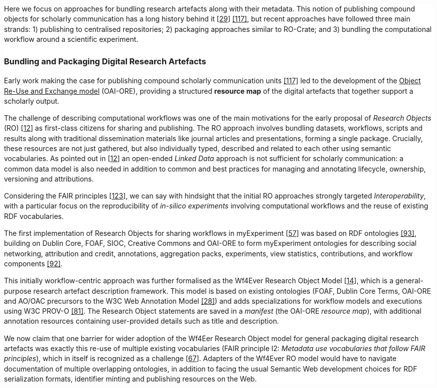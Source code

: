 Here we focus on approaches for bundling research artefacts along with their metadata. This notion of publishing compound objects for scholarly communication has a long history behind it [[29](https://doi.org/10.1190/1.1822162)] [[117]](http://icl.utk.edu/ctwatch/quarterly/articles/2007/08/interoperability-for-the-discovery-use-and-re-use-of-units-of-scholarly-communication/), but recent approaches have followed three main strands: 1) publishing to centralised repositories; 2) packaging approaches similar to RO-Crate; and 3) bundling the computational workflow around a scientific experiment.  


### Bundling and Packaging Digital Research Artefacts

Early work making the case for publishing compound scholarly communication units [[117]](http://icl.utk.edu/ctwatch/quarterly/articles/2007/08/interoperability-for-the-discovery-use-and-re-use-of-units-of-scholarly-communication/) led to the development of the [Object Re-Use and Exchange model](http://www.openarchives.org/ore/1.0/primer) (OAI-ORE), providing a structured **resource map** of the digital artefacts that together support a scholarly output. 

The challenge of describing computational workflows was one of the main motivations for the early proposal of _Research Objects_ (RO) [[12](https://www.research.manchester.ac.uk/portal/en/publications/why-linked-data-is-not-enough-for-scientists(479e591e-b295-4478-b0c7-a145c19dcd45).html)] as first-class citizens for sharing and publishing. The RO approach involves bundling datasets, workflows, scripts and results along with traditional dissemination materials like journal articles and presentations, forming a single package. Crucially, these resources are not just gathered, but also individually typed, described and related to each other using semantic vocabularies. As pointed out in [[12](https://doi.org/10.1016/j.future.2011.08.004)] an open-ended _Linked Data_ approach is not sufficient for scholarly communication: a common data model is also needed in addition to common and best practices for managing and annotating lifecycle, ownership, versioning and attributions.

Considering the FAIR principles [[123](https://doi.org/10.1038/sdata.2016.18)], we can say with hindsight that the initial RO approaches strongly targeted _Interoperability_, with a particular focus on the reproducibility of _in-silico experiments_ involving computational workflows and the reuse of existing RDF vocabularies. 

The first implementation of Research Objects for sharing workflows in myExperiment [[57](https://doi.org/10.1093/nar/gkq429)] was based on RDF ontologies [[93]](http://ceur-ws.org/Vol-523/Newman.pdf), building on Dublin Core, FOAF, SIOC, Creative Commons and OAI-ORE to form myExperiment ontologies for describing social networking, attribution and credit, annotations, aggregation packs, experiments, view statistics, contributions, and workflow components [[92]](https://web.archive.org/web/20091115080336/http%3a%2f%2frdf.myexperiment.org/ontologies).

This initially workflow-centric approach was further formalised as the Wf4Ever Research Object Model [[14](https://doi.org/10.1016/j.websem.2015.01.003)], which is a general-purpose research artefact description framework. This model is based on existing ontologies (FOAF, Dublin Core Terms, OAI-ORE and AO/OAC precursors to the W3C Web Annotation Model [[28]](https://www.w3.org/TR/2017/REC-annotation-model-20170223/)) and adds specializations for workflow models and executions using W3C PROV-O [[81]](https://www.w3.org/TR/2013/REC-prov-o-20130430/). The Research Object statements are saved in a _manifest_ (the OAI-ORE _resource map_), with additional annotation resources containing user-provided details such as title and description.

We now claim that one barrier for wider adoption of the Wf4Eer Research Object model for general packaging digital research artefacts was exactly this re-use of multiple existing vocabularies (FAIR principle I2: _Metadata use vocabularies that follow FAIR principles_), which in itself is recognized as a challenge [[67](https://doi.org/10.3233/978-1-61499-660-6-9)]. Adapters of the Wf4Ever RO model would have to navigate documentation of multiple overlapping ontologies, in addition to facing the usual Semantic Web development choices for RDF serialization formats, identifier minting and publishing resources on the Web.


[^1]: **IRI**s [[42](https://doi.org/10.17487/rfc3987)] are a generalisation of *URI*s (which include well-known http/https URLs), permitting international Unicode characters without percent encoding, commonly used on the browser address bar and in HTML5.
[^14]: Note that an RO-Crate is not required to be published on the Web, see section on [self-described](#selfdescribed).
[^15]: Some consideration is needed in processing of RO-Crates as knowledge graphs, e.g. establishing absolute IRIs for files inside a ZIP archive, detailed [in the RO-Crate specification](https://www.researchobject.org/ro-crate/1.1/appendix/relative-uris.html)
[^4]: The avid reader may spot that the RO-Crate Metadata file use the extension `.json` instead of `.jsonld`, this is to emphasise the developer expectations as a JSON format, while the file's JSON-LD nature is secondary. See [ResearchObject/ro-crate#82](https://github.com/ResearchObject/ro-crate/issues/82).
[^5]: Recommended properties for types shown in Listing 1 also include `affiliation`, `citation`, `contactPoint`, `description`, `encodingFormat`,  `funder`, `geo`, `identifier`, `keywords`, `publisher`;  these properties and corresponding contextual entities are excluded here for brevity. See [complete example](https://www.researchobject.org/2021-packaging-research-artefacts-with-ro-crate/listing1/).
[^6]: IEEE 2791-2020 do permit user extensions in the _extension domain_ by referencing additional JSON Schemas.
[^3]: The [Endings Project](https://endings.uvic.ca/) is a five-year project funded by the Social Sciences and Humanities Research Council (SSHRC) that is creating tools, principles, policies and recommendations for digital scholarship practitioners to create accessible, stable, long-lasting resources in the humanities.
[^11]: Docker and Conda can use _build recipes_, a set of commands that construct the container image through downloading and installing its requirements. However these recipes are effectively another piece of software code, which may itself decay and become difficult to rerun.
[^24]: FAIR principle A2: _Metadata are accessible, even when the data are no longer available._ [[123](https://doi.org/10.1038/sdata.2016.18)]